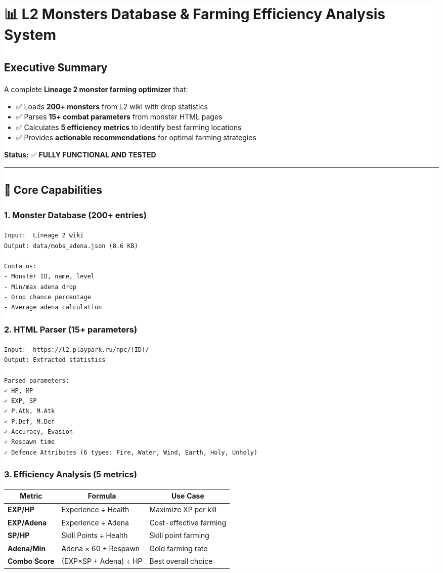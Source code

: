 # 📊 L2 Monsters Database & Farming Efficiency Analysis System

## Executive Summary

A complete **Lineage 2 monster farming optimizer** that:
- ✅ Loads **200+ monsters** from L2 wiki with drop statistics
- ✅ Parses **15+ combat parameters** from monster HTML pages
- ✅ Calculates **5 efficiency metrics** to identify best farming locations
- ✅ Provides **actionable recommendations** for optimal farming strategies

**Status:** ✅ **FULLY FUNCTIONAL AND TESTED**

---

## 🎯 Core Capabilities

### 1. Monster Database (200+ entries)
```
Input:  Lineage 2 wiki
Output: data/mobs_adena.json (8.6 KB)

Contains:
- Monster ID, name, level
- Min/max adena drop
- Drop chance percentage
- Average adena calculation
```

### 2. HTML Parser (15+ parameters)
```
Input:  https://l2.playpark.ru/npc/[ID]/
Output: Extracted statistics

Parsed parameters:
✓ HP, MP
✓ EXP, SP
✓ P.Atk, M.Atk
✓ P.Def, M.Def
✓ Accuracy, Evasion
✓ Respawn time
✓ Defence Attributes (6 types: Fire, Water, Wind, Earth, Holy, Unholy)
```

### 3. Efficiency Analysis (5 metrics)

| Metric | Formula | Use Case |
|--------|---------|----------|
| **EXP/HP** | Experience ÷ Health | Maximize XP per kill |
| **EXP/Adena** | Experience ÷ Adena | Cost-effective farming |
| **SP/HP** | Skill Points ÷ Health | Skill point farming |
| **Adena/Min** | Adena × 60 ÷ Respawn | Gold farming rate |
| **Combo Score** | (EXP×SP + Adena) ÷ HP | Best overall choice |
